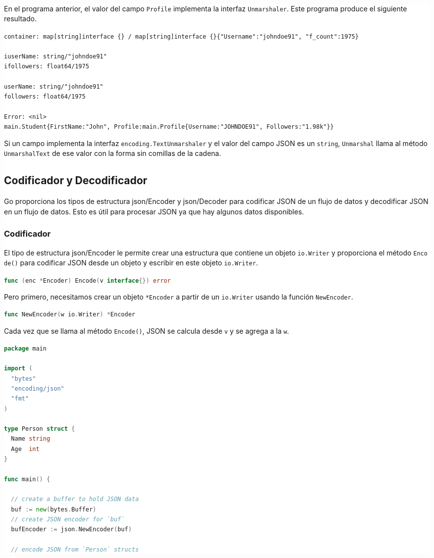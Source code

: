 En el programa anterior, el valor del campo `Profile` implementa la interfaz `Unmarshaler`. Este programa produce el siguiente resultado.

```shell
container: map[string]interface {} / map[string]interface {}{"Username":"johndoe91", "f_count":1975}

iuserName: string/"johndoe91"
ifollowers: float64/1975

userName: string/"johndoe91"
followers: float64/1975

Error: <nil>
main.Student{FirstName:"John", Profile:main.Profile{Username:"JOHNDOE91", Followers:"1.98k"}}
```

Si un campo implementa la interfaz `encoding.TextUnmarshaler` y el valor del campo JSON es un `string`, `Unmarshal` llama al método `UnmarshalText` de ese valor con la forma sin comillas de la cadena.

## Codificador y Decodificador

Go proporciona los tipos de estructura json/Encoder y json/Decoder para codificar JSON de un flujo de datos y decodificar JSON en un flujo de datos. Esto es útil para procesar JSON ya que hay algunos datos disponibles.

### Codificador

El tipo de estructura json/Encoder le permite crear una estructura que contiene un objeto `io.Writer` y proporciona el método `Encode()` para codificar JSON desde un objeto y escribir en este objeto `io.Writer`.

```go
func (enc *Encoder) Encode(v interface{}) error
```

Pero primero, necesitamos crear un objeto `*Encoder` a partir de un `io.Writer` usando la función `NewEncoder`.

```go
func NewEncoder(w io.Writer) *Encoder
```

Cada vez que se llama al método `Encode()`, JSON se calcula desde `v` y se agrega a la `w`.

```go
package main

import (
  "bytes"
  "encoding/json"
  "fmt"
)

type Person struct {
  Name string
  Age  int
}

func main() {

  // create a buffer to hold JSON data
  buf := new(bytes.Buffer)
  // create JSON encoder for `buf`
  bufEncoder := json.NewEncoder(buf)

  // encode JSON from `Person` structs
```
